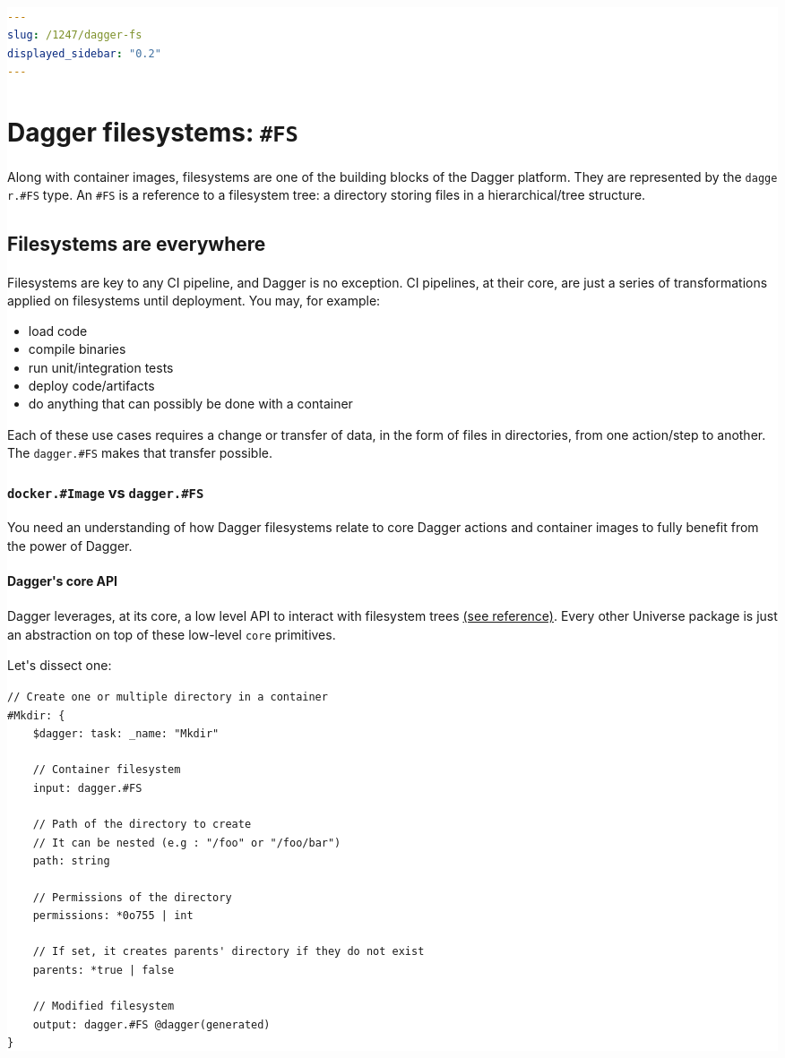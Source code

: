 ```yaml
---
slug: /1247/dagger-fs
displayed_sidebar: "0.2"
---
```


# Dagger filesystems: `#FS`

Along with container images, filesystems are one of the building blocks of the Dagger platform. They are represented by the `dagger.#FS` type. An `#FS` is a reference to a filesystem tree: a directory storing files in a hierarchical/tree structure.

## Filesystems are everywhere

Filesystems are key to any CI pipeline, and Dagger is no exception. CI pipelines, at their core, are just a series of transformations applied on filesystems until deployment. You may, for example:

- load code
- compile binaries
- run unit/integration tests
- deploy code/artifacts
- do anything that can possibly be done with a container

Each of these use cases requires a change or transfer of data, in the form of files in directories, from one action/step to another. The `dagger.#FS` makes that transfer possible.

### `docker.#Image` vs `dagger.#FS`

You need an understanding of how Dagger filesystems relate to core Dagger actions and container images to fully benefit from the power of Dagger.

#### Dagger's core API

Dagger leverages, at its core, a low level API to interact with filesystem trees [(see reference)](https://docs.dagger.io/1222/core-actions-reference/#core-actions-related-to-filesystem-trees). Every other Universe package is just an abstraction on top of these low-level `core` primitives.

Let's dissect one:

```cue
// Create one or multiple directory in a container
#Mkdir: {
    $dagger: task: _name: "Mkdir"

    // Container filesystem
    input: dagger.#FS

    // Path of the directory to create
    // It can be nested (e.g : "/foo" or "/foo/bar")
    path: string

    // Permissions of the directory
    permissions: *0o755 | int

    // If set, it creates parents' directory if they do not exist
    parents: *true | false

    // Modified filesystem
    output: dagger.#FS @dagger(generated)
}
```
